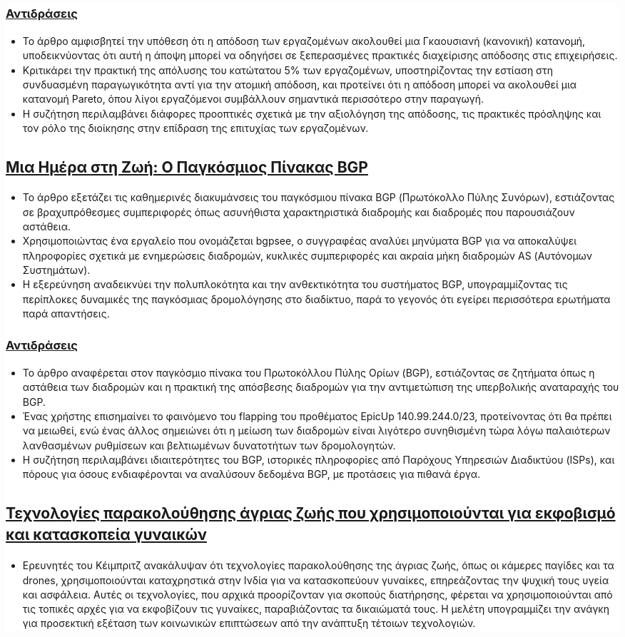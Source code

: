 ### [Αντιδράσεις](https://news.ycombinator.com/item?id=42236841)

- Το άρθρο αμφισβητεί την υπόθεση ότι η απόδοση των εργαζομένων ακολουθεί μια Γκαουσιανή (κανονική) κατανομή, υποδεικνύοντας ότι αυτή η άποψη μπορεί να οδηγήσει σε ξεπερασμένες πρακτικές διαχείρισης απόδοσης στις επιχειρήσεις.
- Κριτικάρει την πρακτική της απόλυσης του κατώτατου 5% των εργαζομένων, υποστηρίζοντας την εστίαση στη συνδυασμένη παραγωγικότητα αντί για την ατομική απόδοση, και προτείνει ότι η απόδοση μπορεί να ακολουθεί μια κατανομή Pareto, όπου λίγοι εργαζόμενοι συμβάλλουν σημαντικά περισσότερο στην παραγωγή.
- Η συζήτηση περιλαμβάνει διάφορες προοπτικές σχετικά με την αξιολόγηση της απόδοσης, τις πρακτικές πρόσληψης και τον ρόλο της διοίκησης στην επίδραση της επιτυχίας των εργαζομένων.

## [Μια Ημέρα στη Ζωή: Ο Παγκόσμιος Πίνακας BGP](https://articles.foletta.org/post/2024-01-08-a-day-in-the-life-the-bgp-table/)

- Το άρθρο εξετάζει τις καθημερινές διακυμάνσεις του παγκόσμιου πίνακα BGP (Πρωτόκολλο Πύλης Συνόρων), εστιάζοντας σε βραχυπρόθεσμες συμπεριφορές όπως ασυνήθιστα χαρακτηριστικά διαδρομής και διαδρομές που παρουσιάζουν αστάθεια.
- Χρησιμοποιώντας ένα εργαλείο που ονομάζεται bgpsee, ο συγγραφέας αναλύει μηνύματα BGP για να αποκαλύψει πληροφορίες σχετικά με ενημερώσεις διαδρομών, κυκλικές συμπεριφορές και ακραία μήκη διαδρομών AS (Αυτόνομων Συστημάτων).
- Η εξερεύνηση αναδεικνύει την πολυπλοκότητα και την ανθεκτικότητα του συστήματος BGP, υπογραμμίζοντας τις περίπλοκες δυναμικές της παγκόσμιας δρομολόγησης στο διαδίκτυο, παρά το γεγονός ότι εγείρει περισσότερα ερωτήματα παρά απαντήσεις.

### [Αντιδράσεις](https://news.ycombinator.com/item?id=42233565)

- Το άρθρο αναφέρεται στον παγκόσμιο πίνακα του Πρωτοκόλλου Πύλης Ορίων (BGP), εστιάζοντας σε ζητήματα όπως η αστάθεια των διαδρομών και η πρακτική της απόσβεσης διαδρομών για την αντιμετώπιση της υπερβολικής αναταραχής του BGP.
- Ένας χρήστης επισημαίνει το φαινόμενο του flapping του προθέματος EpicUp 140.99.244.0/23, προτείνοντας ότι θα πρέπει να μειωθεί, ενώ ένας άλλος σημειώνει ότι η μείωση των διαδρομών είναι λιγότερο συνηθισμένη τώρα λόγω παλαιότερων λανθασμένων ρυθμίσεων και βελτιωμένων δυνατοτήτων των δρομολογητών.
- Η συζήτηση περιλαμβάνει ιδιαιτερότητες του BGP, ιστορικές πληροφορίες από Παρόχους Υπηρεσιών Διαδικτύου (ISPs), και πόρους για όσους ενδιαφέρονται να αναλύσουν δεδομένα BGP, με προτάσεις για πιθανά έργα.

## [Τεχνολογίες παρακολούθησης άγριας ζωής που χρησιμοποιούνται για εκφοβισμό και κατασκοπεία γυναικών](https://www.cam.ac.uk/research/news/wildlife-monitoring-technologies-used-to-intimidate-and-spy-on-women-study-finds)

- Ερευνητές του Κέιμπριτζ ανακάλυψαν ότι τεχνολογίες παρακολούθησης της άγριας ζωής, όπως οι κάμερες παγίδες και τα drones, χρησιμοποιούνται καταχρηστικά στην Ινδία για να κατασκοπεύουν γυναίκες, επηρεάζοντας την ψυχική τους υγεία και ασφάλεια. Αυτές οι τεχνολογίες, που αρχικά προορίζονταν για σκοπούς διατήρησης, φέρεται να χρησιμοποιούνται από τις τοπικές αρχές για να εκφοβίζουν τις γυναίκες, παραβιάζοντας τα δικαιώματά τους. Η μελέτη υπογραμμίζει την ανάγκη για προσεκτική εξέταση των κοινωνικών επιπτώσεων από την ανάπτυξη τέτοιων τεχνολογιών.
